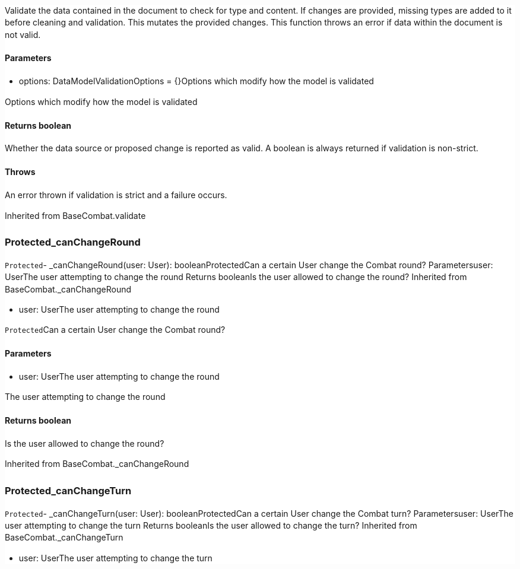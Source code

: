 Validate the data contained in the document to check for type and content.
If changes are provided, missing types are added to it before cleaning and validation.
This mutates the provided changes. This function throws an error if data within the document is not valid.


#### Parameters

- options: DataModelValidationOptions = {}Options which modify how the model is validated

Options which modify how the model is validated


#### Returns boolean

Whether the data source or proposed change is reported as valid.
A boolean is always returned if validation is non-strict.


#### Throws

An error thrown if validation is strict and a failure occurs.

Inherited from BaseCombat.validate


### Protected_canChangeRound

`Protected`- _canChangeRound(user: User): booleanProtectedCan a certain User change the Combat round?
Parametersuser: UserThe user attempting to change the round
Returns booleanIs the user allowed to change the round?
Inherited from BaseCombat._canChangeRound
- user: UserThe user attempting to change the round

`Protected`Can a certain User change the Combat round?


#### Parameters

- user: UserThe user attempting to change the round

The user attempting to change the round


#### Returns boolean

Is the user allowed to change the round?

Inherited from BaseCombat._canChangeRound


### Protected_canChangeTurn

`Protected`- _canChangeTurn(user: User): booleanProtectedCan a certain User change the Combat turn?
Parametersuser: UserThe user attempting to change the turn
Returns booleanIs the user allowed to change the turn?
Inherited from BaseCombat._canChangeTurn
- user: UserThe user attempting to change the turn
